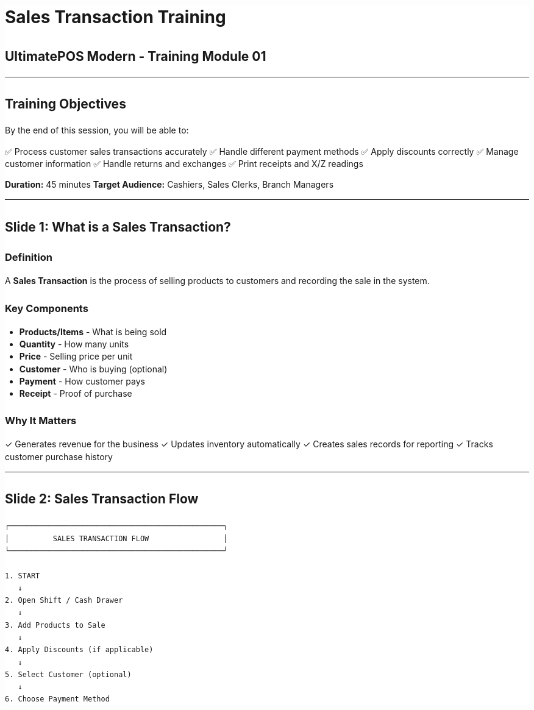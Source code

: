 # Sales Transaction Training
## UltimatePOS Modern - Training Module 01

---

## Training Objectives

By the end of this session, you will be able to:

✅ Process customer sales transactions accurately
✅ Handle different payment methods
✅ Apply discounts correctly
✅ Manage customer information
✅ Handle returns and exchanges
✅ Print receipts and X/Z readings

**Duration:** 45 minutes
**Target Audience:** Cashiers, Sales Clerks, Branch Managers

---

## Slide 1: What is a Sales Transaction?

### Definition
A **Sales Transaction** is the process of selling products to customers and recording the sale in the system.

### Key Components
- **Products/Items** - What is being sold
- **Quantity** - How many units
- **Price** - Selling price per unit
- **Customer** - Who is buying (optional)
- **Payment** - How customer pays
- **Receipt** - Proof of purchase

### Why It Matters
✓ Generates revenue for the business
✓ Updates inventory automatically
✓ Creates sales records for reporting
✓ Tracks customer purchase history

---

## Slide 2: Sales Transaction Flow

```
┌─────────────────────────────────────────────────┐
│          SALES TRANSACTION FLOW                 │
└─────────────────────────────────────────────────┘

1. START
   ↓
2. Open Shift / Cash Drawer
   ↓
3. Add Products to Sale
   ↓
4. Apply Discounts (if applicable)
   ↓
5. Select Customer (optional)
   ↓
6. Choose Payment Method
```